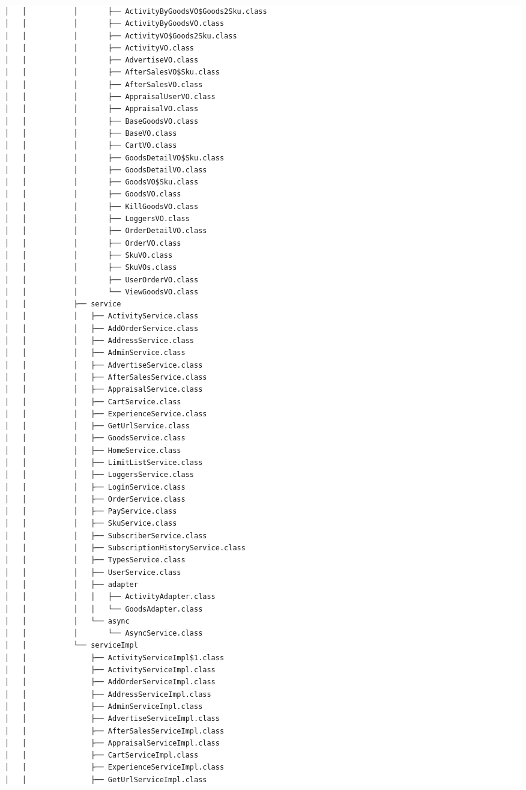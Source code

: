     │   │           │       ├── ActivityByGoodsVO$Goods2Sku.class
    │   │           │       ├── ActivityByGoodsVO.class
    │   │           │       ├── ActivityVO$Goods2Sku.class
    │   │           │       ├── ActivityVO.class
    │   │           │       ├── AdvertiseVO.class
    │   │           │       ├── AfterSalesVO$Sku.class
    │   │           │       ├── AfterSalesVO.class
    │   │           │       ├── AppraisalUserVO.class
    │   │           │       ├── AppraisalVO.class
    │   │           │       ├── BaseGoodsVO.class
    │   │           │       ├── BaseVO.class
    │   │           │       ├── CartVO.class
    │   │           │       ├── GoodsDetailVO$Sku.class
    │   │           │       ├── GoodsDetailVO.class
    │   │           │       ├── GoodsVO$Sku.class
    │   │           │       ├── GoodsVO.class
    │   │           │       ├── KillGoodsVO.class
    │   │           │       ├── LoggersVO.class
    │   │           │       ├── OrderDetailVO.class
    │   │           │       ├── OrderVO.class
    │   │           │       ├── SkuVO.class
    │   │           │       ├── SkuVOs.class
    │   │           │       ├── UserOrderVO.class
    │   │           │       └── ViewGoodsVO.class
    │   │           ├── service
    │   │           │   ├── ActivityService.class
    │   │           │   ├── AddOrderService.class
    │   │           │   ├── AddressService.class
    │   │           │   ├── AdminService.class
    │   │           │   ├── AdvertiseService.class
    │   │           │   ├── AfterSalesService.class
    │   │           │   ├── AppraisalService.class
    │   │           │   ├── CartService.class
    │   │           │   ├── ExperienceService.class
    │   │           │   ├── GetUrlService.class
    │   │           │   ├── GoodsService.class
    │   │           │   ├── HomeService.class
    │   │           │   ├── LimitListService.class
    │   │           │   ├── LoggersService.class
    │   │           │   ├── LoginService.class
    │   │           │   ├── OrderService.class
    │   │           │   ├── PayService.class
    │   │           │   ├── SkuService.class
    │   │           │   ├── SubscriberService.class
    │   │           │   ├── SubscriptionHistoryService.class
    │   │           │   ├── TypesService.class
    │   │           │   ├── UserService.class
    │   │           │   ├── adapter
    │   │           │   │   ├── ActivityAdapter.class
    │   │           │   │   └── GoodsAdapter.class
    │   │           │   └── async
    │   │           │       └── AsyncService.class
    │   │           └── serviceImpl
    │   │               ├── ActivityServiceImpl$1.class
    │   │               ├── ActivityServiceImpl.class
    │   │               ├── AddOrderServiceImpl.class
    │   │               ├── AddressServiceImpl.class
    │   │               ├── AdminServiceImpl.class
    │   │               ├── AdvertiseServiceImpl.class
    │   │               ├── AfterSalesServiceImpl.class
    │   │               ├── AppraisalServiceImpl.class
    │   │               ├── CartServiceImpl.class
    │   │               ├── ExperienceServiceImpl.class
    │   │               ├── GetUrlServiceImpl.class